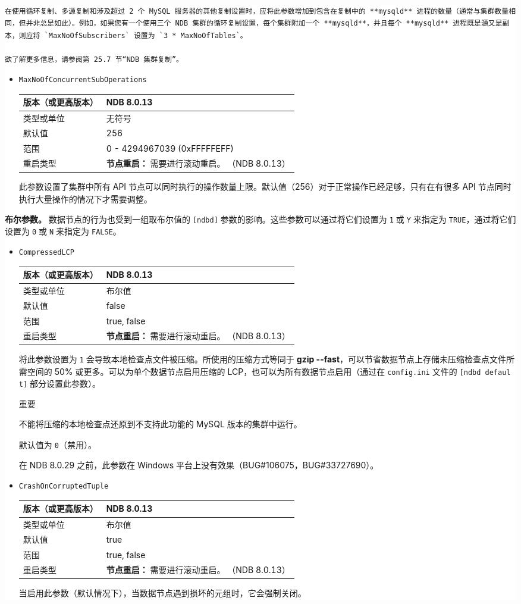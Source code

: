     在使用循环复制、多源复制和涉及超过 2 个 MySQL 服务器的其他复制设置时，应将此参数增加到包含在复制中的 **mysqld** 进程的数量（通常与集群数量相同，但并非总是如此）。例如，如果您有一个使用三个 NDB 集群的循环复制设置，每个集群附加一个 **mysqld**，并且每个 **mysqld** 进程既是源又是副本，则应将 `MaxNoOfSubscribers` 设置为 `3 * MaxNoOfTables`。

    欲了解更多信息，请参阅第 25.7 节“NDB 集群复制”。

+   `MaxNoOfConcurrentSubOperations`

    | 版本（或更高版本） | NDB 8.0.13 |
    | --- | --- |
    | 类型或单位 | 无符号 |
    | 默认值 | 256 |
    | 范围 | 0 - 4294967039 (0xFFFFFEFF) |
    | 重启类型 | **节点重启：** 需要进行滚动重启。 （NDB 8.0.13） |

    此参数设置了集群中所有 API 节点可以同时执行的操作数量上限。默认值（256）对于正常操作已经足够，只有在有很多 API 节点同时执行大量操作的情况下才需要调整。

**布尔参数。** 数据节点的行为也受到一组取布尔值的 `[ndbd]` 参数的影响。这些参数可以通过将它们设置为 `1` 或 `Y` 来指定为 `TRUE`，通过将它们设置为 `0` 或 `N` 来指定为 `FALSE`。

+   `CompressedLCP`

    | 版本（或更高版本） | NDB 8.0.13 |
    | --- | --- |
    | 类型或单位 | 布尔值 |
    | 默认值 | false |
    | 范围 | true, false |
    | 重启类型 | **节点重启：** 需要进行滚动重启。 （NDB 8.0.13） |

    将此参数设置为 `1` 会导致本地检查点文件被压缩。所使用的压缩方式等同于 **gzip --fast**，可以节省数据节点上存储未压缩检查点文件所需空间的 50% 或更多。可以为单个数据节点启用压缩的 LCP，也可以为所有数据节点启用（通过在 `config.ini` 文件的 `[ndbd default]` 部分设置此参数）。

    重要

    不能将压缩的本地检查点还原到不支持此功能的 MySQL 版本的集群中运行。

    默认值为 `0`（禁用）。

    在 NDB 8.0.29 之前，此参数在 Windows 平台上没有效果（BUG#106075，BUG#33727690）。

+   `CrashOnCorruptedTuple`

    | 版本（或更高版本） | NDB 8.0.13 |
    | --- | --- |
    | 类型或单位 | 布尔值 |
    | 默认值 | true |
    | 范围 | true, false |
    | 重启类型 | **节点重启：** 需要进行滚动重启。 （NDB 8.0.13） |

    当启用此参数（默认情况下），当数据节点遇到损坏的元组时，它会强制关闭。
